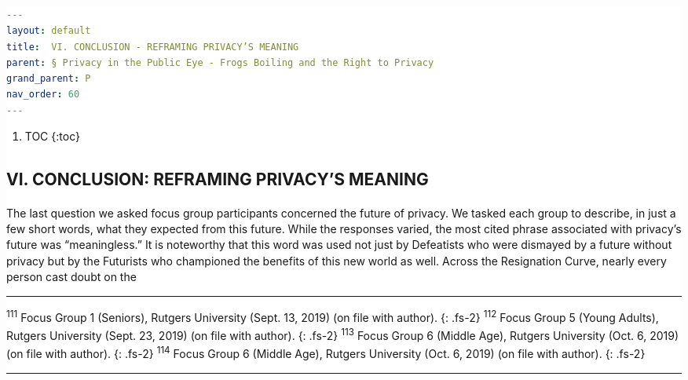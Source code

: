 ```yaml
---
layout: default
title:  VI. CONCLUSION - REFRAMING PRIVACY’S MEANING 
parent: § Privacy in the Public Eye - Frogs Boiling and the Right to Privacy  
grand_parent: P 
nav_order: 60 
---
```

<style>
.dont-break-out {
  /* These are technically the same, but use both */
  overflow-wrap: break-word;
  word-wrap: break-word;

     -ms-word-break: break-all;
  /* This is the dangerous one in WebKit, as it breaks things wherever */
  word-break: break-all;
  /* Instead use this non-standard one: */
  word-break: break-word;
}

.youtube-container {
    position: relative;
    width: 100%;
    height: 0;
    padding-bottom: 56.25%;
}
.youtube-video {
    position: absolute;
    top: 0;
    left: 0;
    width: 100%;
    height: 100%;
}

</style>

<div class="dont-break-out" markdown="1">

1. TOC
{:toc}

## VI. CONCLUSION: REFRAMING PRIVACY’S MEANING
The last question we asked focus group participants concerned the future of privacy. We tasked each group to describe, in just a few short words, what they expected from this future. While the responses varied, the most cited phrase associated with privacy’s future was “meaningless.” It is noteworthy that this word was used not just by Defeatists who were dismayed by a future without privacy but by the Futurists who championed the benefits of this new world as well. Across the Resignation Curve, nearly every person cast doubt on the

***
<sup>111</sup> Focus Group 1 (Seniors), Rutgers University (Sept. 13, 2019) (on file with author). 
{: .fs-2}
<sup>112</sup> Focus Group 5 (Young Adults), Rutgers University (Sept. 23, 2019) (on file with author). 
{: .fs-2}
<sup>113</sup> Focus Group 6 (Middle Age), Rutgers University (Oct. 6, 2019) (on file with author). 
{: .fs-2}
<sup>114</sup> Focus Group 6 (Middle Age), Rutgers University (Oct. 6, 2019) (on file with author).
{: .fs-2}
***
